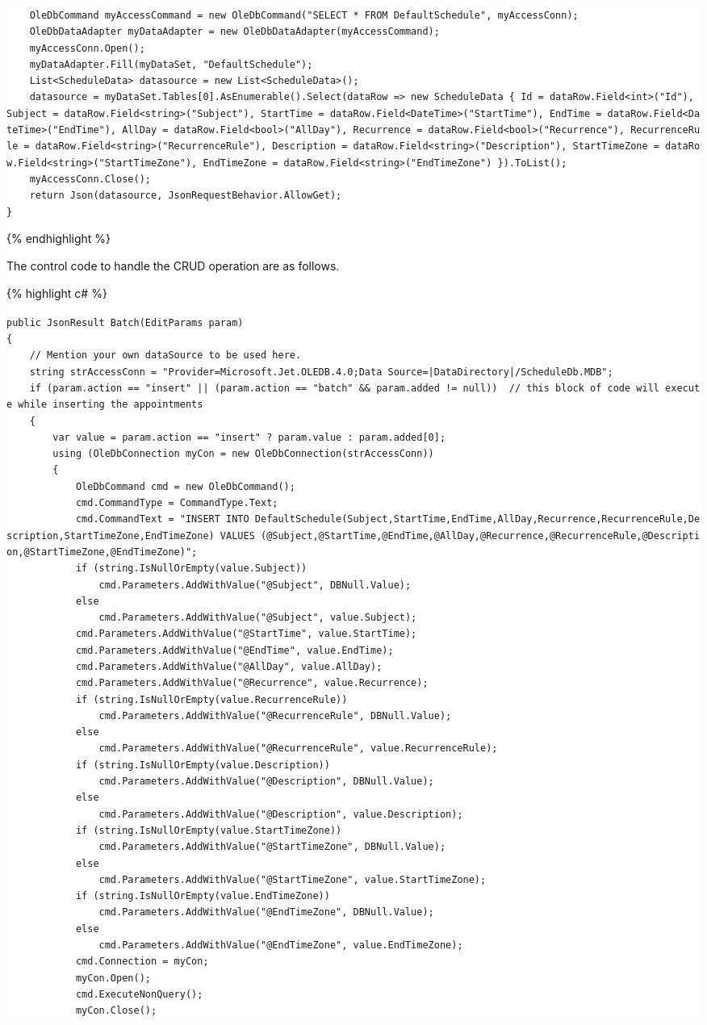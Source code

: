         OleDbCommand myAccessCommand = new OleDbCommand("SELECT * FROM DefaultSchedule", myAccessConn);
        OleDbDataAdapter myDataAdapter = new OleDbDataAdapter(myAccessCommand);
        myAccessConn.Open();
        myDataAdapter.Fill(myDataSet, "DefaultSchedule");
        List<ScheduleData> datasource = new List<ScheduleData>();
        datasource = myDataSet.Tables[0].AsEnumerable().Select(dataRow => new ScheduleData { Id = dataRow.Field<int>("Id"), Subject = dataRow.Field<string>("Subject"), StartTime = dataRow.Field<DateTime>("StartTime"), EndTime = dataRow.Field<DateTime>("EndTime"), AllDay = dataRow.Field<bool>("AllDay"), Recurrence = dataRow.Field<bool>("Recurrence"), RecurrenceRule = dataRow.Field<string>("RecurrenceRule"), Description = dataRow.Field<string>("Description"), StartTimeZone = dataRow.Field<string>("StartTimeZone"), EndTimeZone = dataRow.Field<string>("EndTimeZone") }).ToList();
        myAccessConn.Close();
        return Json(datasource, JsonRequestBehavior.AllowGet);
    }

{% endhighlight %}

The control code to handle the CRUD operation are as follows.

{% highlight c# %}

    public JsonResult Batch(EditParams param)
    {
        // Mention your own dataSource to be used here.
        string strAccessConn = "Provider=Microsoft.Jet.OLEDB.4.0;Data Source=|DataDirectory|/ScheduleDb.MDB";
        if (param.action == "insert" || (param.action == "batch" && param.added != null))  // this block of code will execute while inserting the appointments
        {
            var value = param.action == "insert" ? param.value : param.added[0];
            using (OleDbConnection myCon = new OleDbConnection(strAccessConn))
            {
                OleDbCommand cmd = new OleDbCommand();
                cmd.CommandType = CommandType.Text;
                cmd.CommandText = "INSERT INTO DefaultSchedule(Subject,StartTime,EndTime,AllDay,Recurrence,RecurrenceRule,Description,StartTimeZone,EndTimeZone) VALUES (@Subject,@StartTime,@EndTime,@AllDay,@Recurrence,@RecurrenceRule,@Description,@StartTimeZone,@EndTimeZone)";
                if (string.IsNullOrEmpty(value.Subject))
                    cmd.Parameters.AddWithValue("@Subject", DBNull.Value);
                else
                    cmd.Parameters.AddWithValue("@Subject", value.Subject);
                cmd.Parameters.AddWithValue("@StartTime", value.StartTime);
                cmd.Parameters.AddWithValue("@EndTime", value.EndTime);
                cmd.Parameters.AddWithValue("@AllDay", value.AllDay);
                cmd.Parameters.AddWithValue("@Recurrence", value.Recurrence);
                if (string.IsNullOrEmpty(value.RecurrenceRule))
                    cmd.Parameters.AddWithValue("@RecurrenceRule", DBNull.Value);
                else
                    cmd.Parameters.AddWithValue("@RecurrenceRule", value.RecurrenceRule);
                if (string.IsNullOrEmpty(value.Description))
                    cmd.Parameters.AddWithValue("@Description", DBNull.Value);
                else
                    cmd.Parameters.AddWithValue("@Description", value.Description);
                if (string.IsNullOrEmpty(value.StartTimeZone))
                    cmd.Parameters.AddWithValue("@StartTimeZone", DBNull.Value);
                else
                    cmd.Parameters.AddWithValue("@StartTimeZone", value.StartTimeZone);
                if (string.IsNullOrEmpty(value.EndTimeZone))
                    cmd.Parameters.AddWithValue("@EndTimeZone", DBNull.Value);
                else
                    cmd.Parameters.AddWithValue("@EndTimeZone", value.EndTimeZone);
                cmd.Connection = myCon;
                myCon.Open();
                cmd.ExecuteNonQuery();
                myCon.Close();